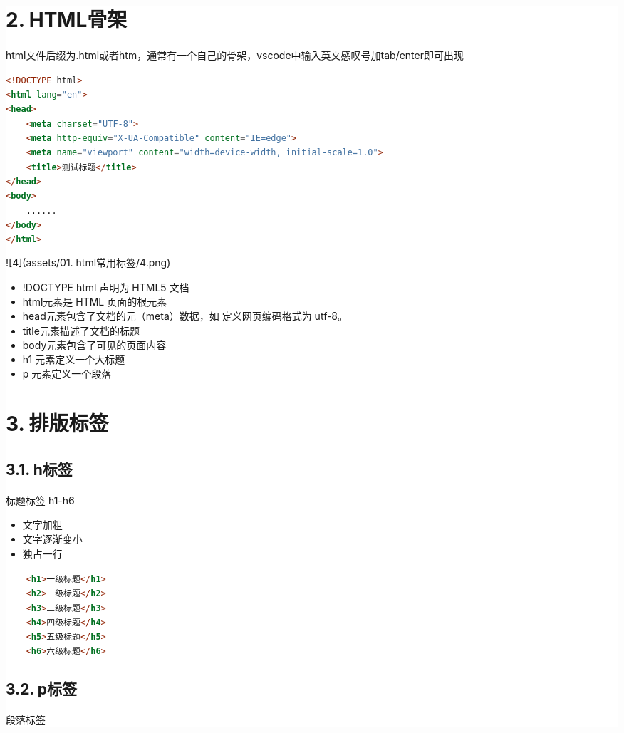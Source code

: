 # 2. HTML骨架

html文件后缀为.html或者htm，通常有一个自己的骨架，vscode中输入英文感叹号加tab/enter即可出现

```html
<!DOCTYPE html>
<html lang="en">
<head>
    <meta charset="UTF-8">
    <meta http-equiv="X-UA-Compatible" content="IE=edge">
    <meta name="viewport" content="width=device-width, initial-scale=1.0">
    <title>测试标题</title>
</head>
<body>
    ......
</body>
</html>
```

![4](assets/01. html常用标签/4.png)

- !DOCTYPE html 声明为 HTML5 文档
- html元素是 HTML 页面的根元素
- head元素包含了文档的元（meta）数据，如 <meta charset="utf-8"> 定义网页编码格式为 utf-8。
- title元素描述了文档的标题
- body元素包含了可见的页面内容
- h1 元素定义一个大标题
- p 元素定义一个段落

# 3. 排版标签

## 3.1. h标签

标题标签 h1-h6

- 文字加粗
- 文字逐渐变小
- 独占一行

```html
	<h1>一级标题</h1>
	<h2>二级标题</h2>
	<h3>三级标题</h3>
	<h4>四级标题</h4>
	<h5>五级标题</h5>
	<h6>六级标题</h6>
```

## 3.2. p标签

段落标签

